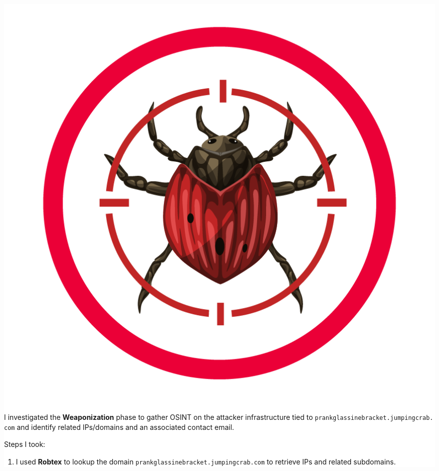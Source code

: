 ![66ab36ee8b80a54b106b069cae10f89c.png](66ab36ee8b80a54b106b069cae10f89c.png)

I investigated the **Weaponization** phase to gather OSINT on the attacker infrastructure tied to `prankglassinebracket.jumpingcrab.com` and identify related IPs/domains and an associated contact email.

Steps I took:

1. I used **Robtex** to lookup the domain `prankglassinebracket.jumpingcrab.com` to retrieve IPs and related subdomains.
    